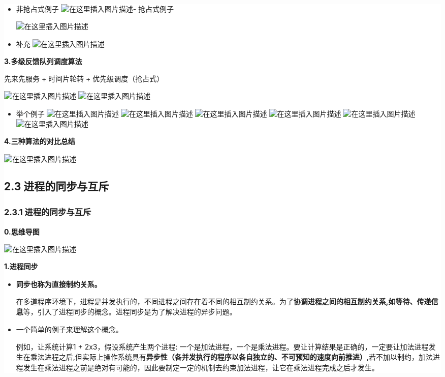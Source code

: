 * 非抢占式例子
  ![在这里插入图片描述](操作系统.assets/watermark,type_ZmFuZ3poZW5naGVpdGk,shadow_10,text_aHR0cHM6Ly9ibG9nLmNzZG4ubmV0L3dlaXhpbl80MzkxNDYwNA==,size_16,color_FFFFFF,t_70-1636790875552169)- 抢占式例子

  ![在这里插入图片描述](操作系统.assets/watermark,type_ZmFuZ3poZW5naGVpdGk,shadow_10,text_aHR0cHM6Ly9ibG9nLmNzZG4ubmV0L3dlaXhpbl80MzkxNDYwNA==,size_16,color_FFFFFF,t_70-1636790877670171)

* 补充
  ![在这里插入图片描述](操作系统.assets/watermark,type_ZmFuZ3poZW5naGVpdGk,shadow_10,text_aHR0cHM6Ly9ibG9nLmNzZG4ubmV0L3dlaXhpbl80MzkxNDYwNA==,size_16,color_FFFFFF,t_70-1636790880029173)



**3.多级反馈队列调度算法**

先来先服务 + 时间片轮转 + 优先级调度（抢占式）

![在这里插入图片描述](操作系统.assets/watermark,type_ZmFuZ3poZW5naGVpdGk,shadow_10,text_aHR0cHM6Ly9ibG9nLmNzZG4ubmV0L3dlaXhpbl80MzkxNDYwNA==,size_16,color_FFFFFF,t_70-1636790906685175)
![在这里插入图片描述](操作系统.assets/watermark,type_ZmFuZ3poZW5naGVpdGk,shadow_10,text_aHR0cHM6Ly9ibG9nLmNzZG4ubmV0L3dlaXhpbl80MzkxNDYwNA==,size_16,color_FFFFFF,t_70-1636790908837177)

* 举个例子
  ![在这里插入图片描述](操作系统.assets/watermark,type_ZmFuZ3poZW5naGVpdGk,shadow_10,text_aHR0cHM6Ly9ibG9nLmNzZG4ubmV0L3dlaXhpbl80MzkxNDYwNA==,size_16,color_FFFFFF,t_70-1636790911029179)
  ![在这里插入图片描述](操作系统.assets/watermark,type_ZmFuZ3poZW5naGVpdGk,shadow_10,text_aHR0cHM6Ly9ibG9nLmNzZG4ubmV0L3dlaXhpbl80MzkxNDYwNA==,size_16,color_FFFFFF,t_70-1636790913461181)
  ![在这里插入图片描述](操作系统.assets/watermark,type_ZmFuZ3poZW5naGVpdGk,shadow_10,text_aHR0cHM6Ly9ibG9nLmNzZG4ubmV0L3dlaXhpbl80MzkxNDYwNA==,size_16,color_FFFFFF,t_70-1636790915740183)
  ![在这里插入图片描述](操作系统.assets/watermark,type_ZmFuZ3poZW5naGVpdGk,shadow_10,text_aHR0cHM6Ly9ibG9nLmNzZG4ubmV0L3dlaXhpbl80MzkxNDYwNA==,size_16,color_FFFFFF,t_70-1636790917996185)
  ![在这里插入图片描述](操作系统.assets/watermark,type_ZmFuZ3poZW5naGVpdGk,shadow_10,text_aHR0cHM6Ly9ibG9nLmNzZG4ubmV0L3dlaXhpbl80MzkxNDYwNA==,size_16,color_FFFFFF,t_70-1636790920437187)
  ![在这里插入图片描述](操作系统.assets/watermark,type_ZmFuZ3poZW5naGVpdGk,shadow_10,text_aHR0cHM6Ly9ibG9nLmNzZG4ubmV0L3dlaXhpbl80MzkxNDYwNA==,size_16,color_FFFFFF,t_70-1636790922780189)



**4.三种算法的对比总结**

![在这里插入图片描述](操作系统.assets/watermark,type_ZmFuZ3poZW5naGVpdGk,shadow_10,text_aHR0cHM6Ly9ibG9nLmNzZG4ubmV0L3dlaXhpbl80MzkxNDYwNA==,size_16,color_FFFFFF,t_70-1636790927124191)



## 2.3 进程的同步与互斥

### 2.3.1 进程的同步与互斥

**0.思维导图**

![在这里插入图片描述](操作系统.assets/watermark,type_ZmFuZ3poZW5naGVpdGk,shadow_10,text_aHR0cHM6Ly9ibG9nLmNzZG4ubmV0L3dlaXhpbl80MzkxNDYwNA==,size_16,color_FFFFFF,t_70-1636802379868193)



**1.进程同步**

* **同步也称为直接制约关系。**

  在多道程序环境下，进程是并发执行的，不同进程之间存在着不同的相互制约关系。为了**协调进程之间的相互制约关系,如等待、传递信息**等，引入了进程同步的概念。进程同步是为了解决进程的异步问题。

* 一个简单的例子来理解这个概念。

  例如，让系统计算1 + 2x3，假设系统产生两个进程: 一个是加法进程，一个是乘法进程。要让计算结果是正确的，一定要让加法进程发生在乘法进程之后,但实际上操作系统具有**异步性（各并发执行的程序以各自独立的、不可预知的速度向前推进）**,若不加以制约，加法进程发生在乘法进程之前是绝对有可能的，因此要制定一定的机制去约束加法进程，让它在乘法进程完成之后才发生。
